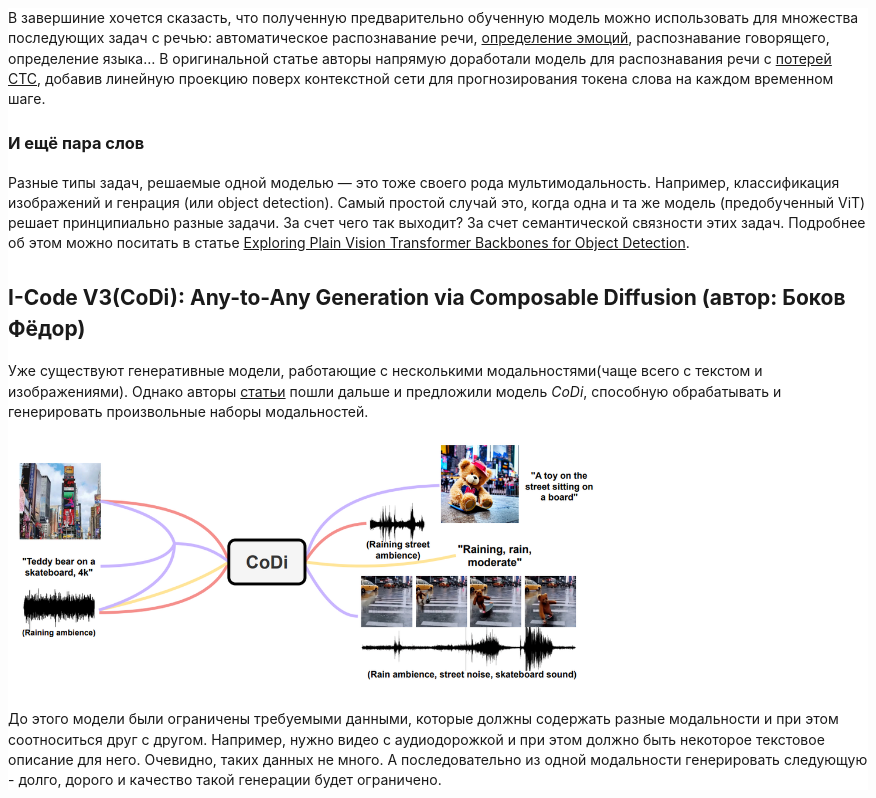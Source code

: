 В завершиние хочется сказасть, что полученную предварительно обученную модель можно использовать для множества последующих задач с речью: автоматическое распознавание речи, [определение эмоций](https://jonathanbgn.com/speech/2020/10/31/emotion-recognition-transfer-learning-wav2vec.html), распознавание говорящего, определение языка… В оригинальной статье авторы напрямую доработали модель для распознавания речи с [потерей CTC](https://distill.pub/2017/ctc/), добавив линейную проекцию поверх контекстной сети для прогнозирования токена слова на каждом временном шаге.

### И ещё пара слов

Разные типы задач, решаемые одной моделью — это тоже своего рода мультимодальность. Например, классификация изображений и генрация (или object detection). Самый простой случай это, когда одна и та же модель (предобученный ViT) решает принципиально разные задачи. За счет чего так выходит? За счет семантической связности этих задач. Подробнее об этом можно поситать в статье [Exploring Plain Vision Transformer Backbones for Object Detection](https://arxiv.org/pdf/2203.16527.pdf).

## I-Code V3(CoDi): Any-to-Any Generation via Composable Diffusion (автор: Боков Фёдор)

Уже существуют генеративные модели, работающие с несколькими модальностями(чаще всего с текстом и изображениями). 
Однако авторы [статьи](https://arxiv.org/pdf/2305.11846.pdf) пошли дальше и предложили модель $CoDi$, 
способную обрабатывать и генерировать произвольные наборы модальностей. 

<img src="assets/CoDi.png" width="600">

До этого модели были ограничены требуемыми данными, которые должны содержать разные модальности и при этом 
соотноситься друг с другом. Например, нужно видео с аудиодорожкой и при этом должно быть некоторое текстовое описание для него. 
Очевидно, таких данных не много. А последовательно из одной модальности генерировать следующую - долго, 
дорого и качество такой генерации будет ограничено.
